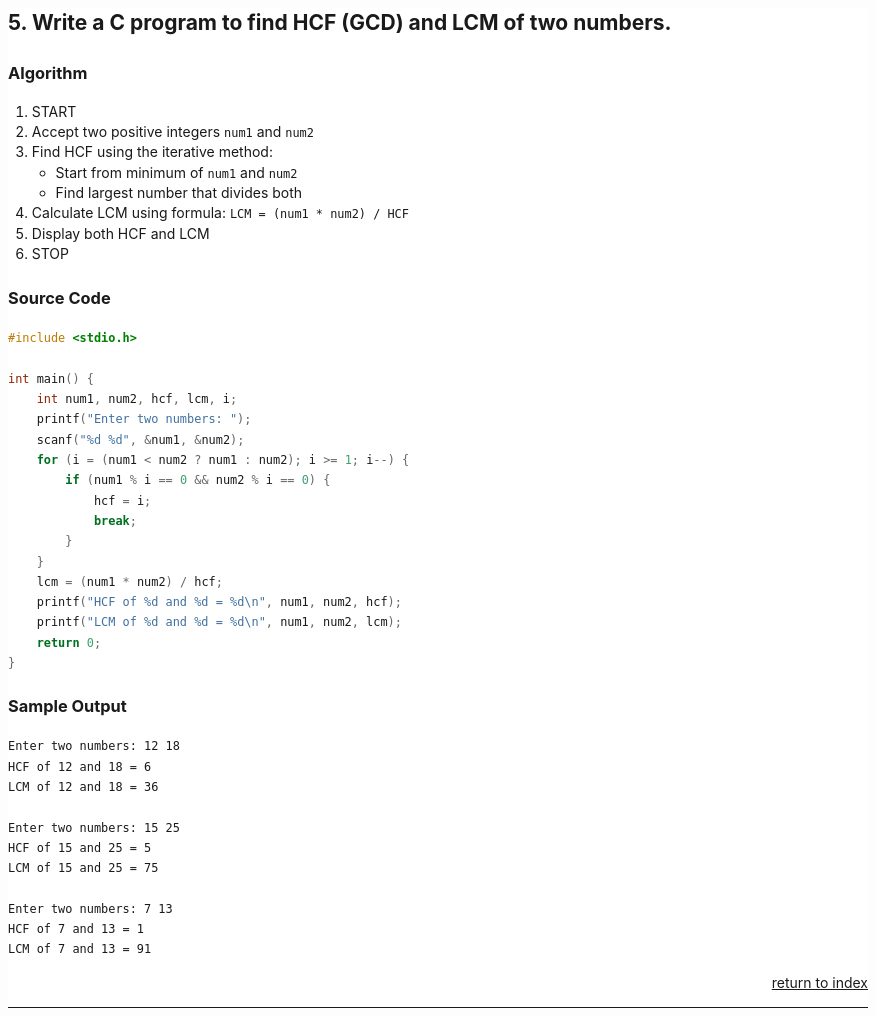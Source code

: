 <a id="assignment5"></a>
## 5. Write a C program to find HCF (GCD) and LCM of two numbers.

### Algorithm
1. START
2. Accept two positive integers `num1` and `num2`
3. Find HCF using the iterative method:
   - Start from minimum of `num1` and `num2`
   - Find largest number that divides both
4. Calculate LCM using formula: `LCM = (num1 * num2) / HCF`
5. Display both HCF and LCM
6. STOP

### Source Code
```c
#include <stdio.h>

int main() {
    int num1, num2, hcf, lcm, i;
    printf("Enter two numbers: ");
    scanf("%d %d", &num1, &num2);
    for (i = (num1 < num2 ? num1 : num2); i >= 1; i--) {
        if (num1 % i == 0 && num2 % i == 0) {
            hcf = i;
            break;
        }
    }
    lcm = (num1 * num2) / hcf;
    printf("HCF of %d and %d = %d\n", num1, num2, hcf);
    printf("LCM of %d and %d = %d\n", num1, num2, lcm);
    return 0;
}
```

### Sample Output
```text
Enter two numbers: 12 18
HCF of 12 and 18 = 6
LCM of 12 and 18 = 36

Enter two numbers: 15 25
HCF of 15 and 25 = 5
LCM of 15 and 25 = 75

Enter two numbers: 7 13
HCF of 7 and 13 = 1
LCM of 7 and 13 = 91
```
<div align="right"><a href="#index">return to index</a></div><hr>
